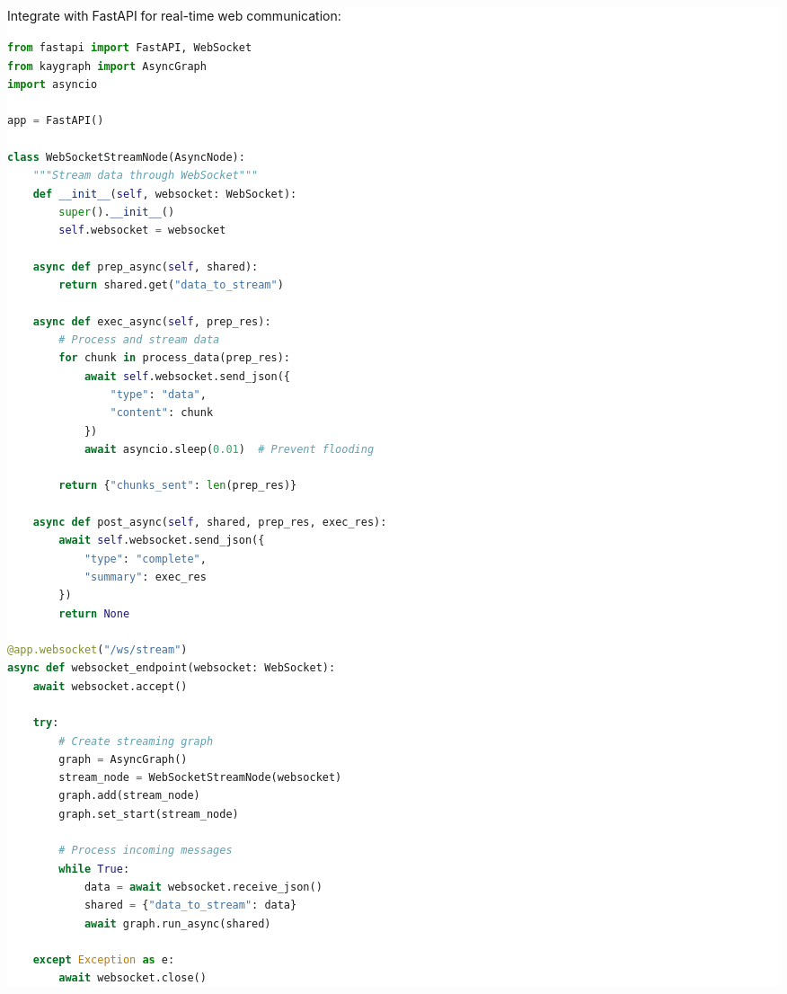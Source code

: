 Integrate with FastAPI for real-time web communication:

```python
from fastapi import FastAPI, WebSocket
from kaygraph import AsyncGraph
import asyncio

app = FastAPI()

class WebSocketStreamNode(AsyncNode):
    """Stream data through WebSocket"""
    def __init__(self, websocket: WebSocket):
        super().__init__()
        self.websocket = websocket
    
    async def prep_async(self, shared):
        return shared.get("data_to_stream")
    
    async def exec_async(self, prep_res):
        # Process and stream data
        for chunk in process_data(prep_res):
            await self.websocket.send_json({
                "type": "data",
                "content": chunk
            })
            await asyncio.sleep(0.01)  # Prevent flooding
        
        return {"chunks_sent": len(prep_res)}
    
    async def post_async(self, shared, prep_res, exec_res):
        await self.websocket.send_json({
            "type": "complete",
            "summary": exec_res
        })
        return None

@app.websocket("/ws/stream")
async def websocket_endpoint(websocket: WebSocket):
    await websocket.accept()
    
    try:
        # Create streaming graph
        graph = AsyncGraph()
        stream_node = WebSocketStreamNode(websocket)
        graph.add(stream_node)
        graph.set_start(stream_node)
        
        # Process incoming messages
        while True:
            data = await websocket.receive_json()
            shared = {"data_to_stream": data}
            await graph.run_async(shared)
            
    except Exception as e:
        await websocket.close()
```

